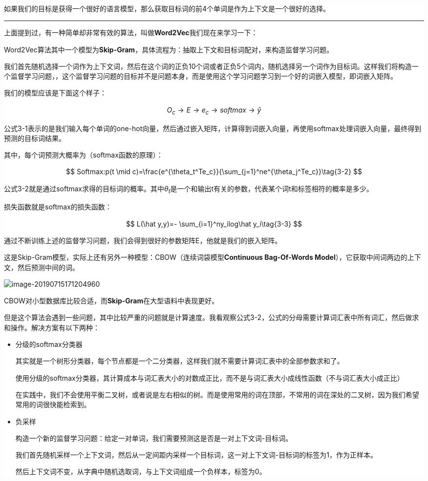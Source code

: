 如果我们的目标是获得一个很好的语言模型，那么获取目标词的前4个单词是作为上下文是一个很好的选择。

---

上面提到过，有一种简单却非常有效的算法，叫做**Word2Vec**我们现在来学习一下：

Word2Vec算法其中一个模型为**Skip-Gram**，具体流程为：抽取上下文和目标词配对，来构造监督学习问题。

我们首先随机选择一个词作为上下文词，然后在这个词的正负10个词或者正负5个词内，随机选择另一个词作为目标词。这样我们将构造一个监督学习问题，，这个监督学习问题的目标并不是问题本身，而是使用这个学习问题学习到一个好的词嵌入模型，即词嵌入矩阵。

我们的模型应该是下面这个样子：


$$
O_c \rightarrow E \rightarrow e_c \rightarrow softmax \rightarrow \hat y \tag{3-1}
$$


公式3-1表示的是我们输入每个单词的one-hot向量，然后通过嵌入矩阵，计算得到词嵌入向量，再使用softmax处理词嵌入向量，最终得到预测的目标词结果。

其中，每个词预测大概率为（softmax函数的原理）：


$$
Softmax:p(t \mid c)=\frac{e^{\theta_t^Te_c}}{\sum_{j=1}^ne^{\theta_j^Te_c}}\tag{3-2}
$$


公式3-2就是通过softmax求得的目标词的概率。其中$\theta_t$是一个和输出t有关的参数，代表某个词t和标签相符的概率是多少。

损失函数就是softmax的损失函数：


$$
L(\hat y,y)=- \sum_{i=1}^ny_ilog\hat y_i\tag{3-3}
$$


通过不断训练上述的监督学习问题，我们会得到很好的参数矩阵E，他就是我们的嵌入矩阵。

这是Skip-Gram模型，实际上还有另外一种模型：CBOW（连续词袋模型**Continuous Bag-Of-Words Model**），它获取中间词两边的上下文，然后预测中间的词。 

![image-20190715171204960](https://jinliangxx.oss-cn-beijing.aliyuncs.com/2019-07-15-091205.png)

CBOW对小型数据库比较合适，而**Skip-Gram**在大型语料中表现更好。

但是这个算法会遇到一些问题，其中比较严重的问题就是计算速度。我看观察公式3-2，公式的分母需要计算词汇表中所有词汇，然后做求和操作。解决方案有以下两种：

- 分级的softmax分类器

  其实就是一个树形分类器，每个节点都是一个二分类器，这样我们就不需要计算词汇表中的全部参数求和了。

  使用分级的softmax分类器，其计算成本与词汇表大小的对数成正比，而不是与词汇表大小成线性函数（不与词汇表大小成正比）

  在实践中，我们不会使用平衡二叉树，或者说是左右相似的树。而是使用常用的词在顶部，不常用的词在深处的二叉树，因为我们希望常用的词很快能检索到。

- 负采样

  构造一个新的监督学习问题：给定一对单词，我们需要预测这是否是一对上下文词-目标词。

  我们首先随机采样一个上下文词，然后从一定间距内采样一个目标词，这一对上下文词-目标词的标签为1，作为正样本。

  然后上下文词不变，从字典中随机选取词，与上下文词组成一个负样本，标签为0。
